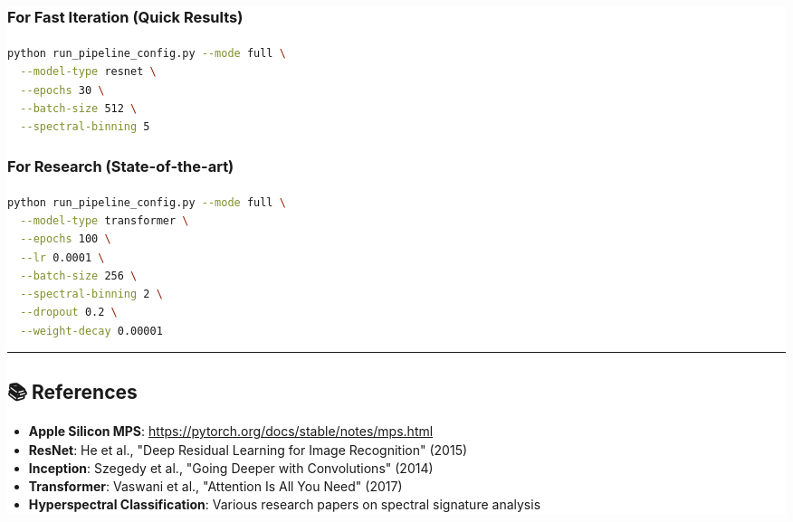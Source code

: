 ### For Fast Iteration (Quick Results)
```bash
python run_pipeline_config.py --mode full \
  --model-type resnet \
  --epochs 30 \
  --batch-size 512 \
  --spectral-binning 5
```

### For Research (State-of-the-art)
```bash
python run_pipeline_config.py --mode full \
  --model-type transformer \
  --epochs 100 \
  --lr 0.0001 \
  --batch-size 256 \
  --spectral-binning 2 \
  --dropout 0.2 \
  --weight-decay 0.00001
```

---

## 📚 References

- **Apple Silicon MPS**: https://pytorch.org/docs/stable/notes/mps.html
- **ResNet**: He et al., "Deep Residual Learning for Image Recognition" (2015)
- **Inception**: Szegedy et al., "Going Deeper with Convolutions" (2014)
- **Transformer**: Vaswani et al., "Attention Is All You Need" (2017)
- **Hyperspectral Classification**: Various research papers on spectral signature analysis
